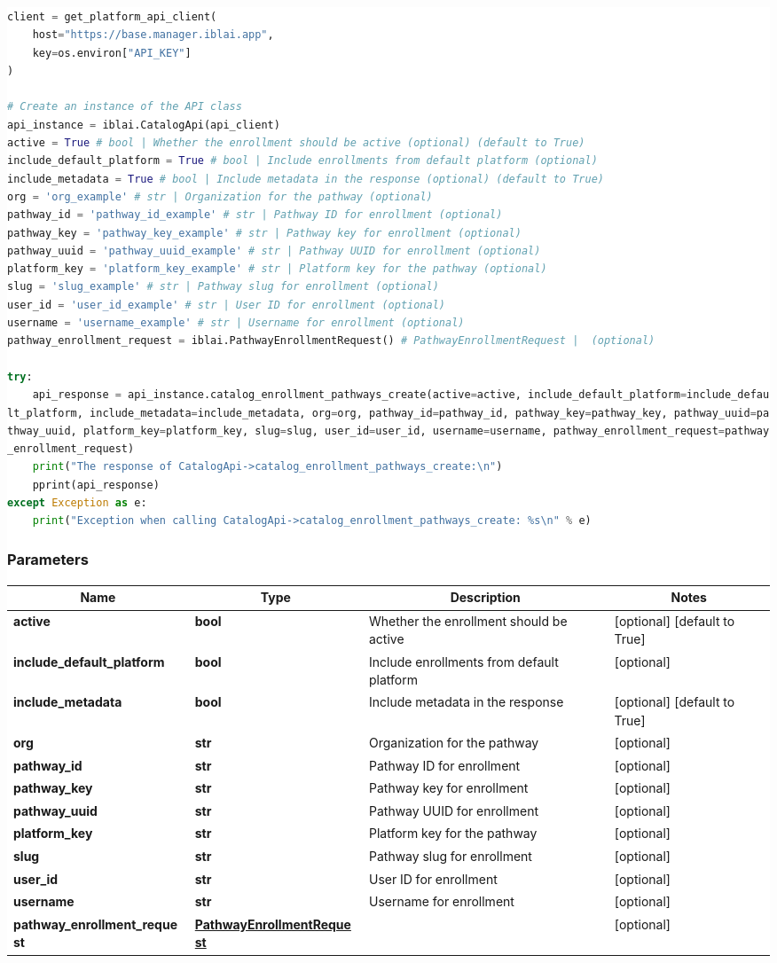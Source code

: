 ```python
client = get_platform_api_client(
    host="https://base.manager.iblai.app", 
    key=os.environ["API_KEY"]
)

# Create an instance of the API class
api_instance = iblai.CatalogApi(api_client)
active = True # bool | Whether the enrollment should be active (optional) (default to True)
include_default_platform = True # bool | Include enrollments from default platform (optional)
include_metadata = True # bool | Include metadata in the response (optional) (default to True)
org = 'org_example' # str | Organization for the pathway (optional)
pathway_id = 'pathway_id_example' # str | Pathway ID for enrollment (optional)
pathway_key = 'pathway_key_example' # str | Pathway key for enrollment (optional)
pathway_uuid = 'pathway_uuid_example' # str | Pathway UUID for enrollment (optional)
platform_key = 'platform_key_example' # str | Platform key for the pathway (optional)
slug = 'slug_example' # str | Pathway slug for enrollment (optional)
user_id = 'user_id_example' # str | User ID for enrollment (optional)
username = 'username_example' # str | Username for enrollment (optional)
pathway_enrollment_request = iblai.PathwayEnrollmentRequest() # PathwayEnrollmentRequest |  (optional)

try:
    api_response = api_instance.catalog_enrollment_pathways_create(active=active, include_default_platform=include_default_platform, include_metadata=include_metadata, org=org, pathway_id=pathway_id, pathway_key=pathway_key, pathway_uuid=pathway_uuid, platform_key=platform_key, slug=slug, user_id=user_id, username=username, pathway_enrollment_request=pathway_enrollment_request)
    print("The response of CatalogApi->catalog_enrollment_pathways_create:\n")
    pprint(api_response)
except Exception as e:
    print("Exception when calling CatalogApi->catalog_enrollment_pathways_create: %s\n" % e)
```



### Parameters


Name | Type | Description  | Notes
------------- | ------------- | ------------- | -------------
 **active** | **bool**| Whether the enrollment should be active | [optional] [default to True]
 **include_default_platform** | **bool**| Include enrollments from default platform | [optional] 
 **include_metadata** | **bool**| Include metadata in the response | [optional] [default to True]
 **org** | **str**| Organization for the pathway | [optional] 
 **pathway_id** | **str**| Pathway ID for enrollment | [optional] 
 **pathway_key** | **str**| Pathway key for enrollment | [optional] 
 **pathway_uuid** | **str**| Pathway UUID for enrollment | [optional] 
 **platform_key** | **str**| Platform key for the pathway | [optional] 
 **slug** | **str**| Pathway slug for enrollment | [optional] 
 **user_id** | **str**| User ID for enrollment | [optional] 
 **username** | **str**| Username for enrollment | [optional] 
 **pathway_enrollment_request** | [**PathwayEnrollmentRequest**](PathwayEnrollmentRequest.md)|  | [optional] 
